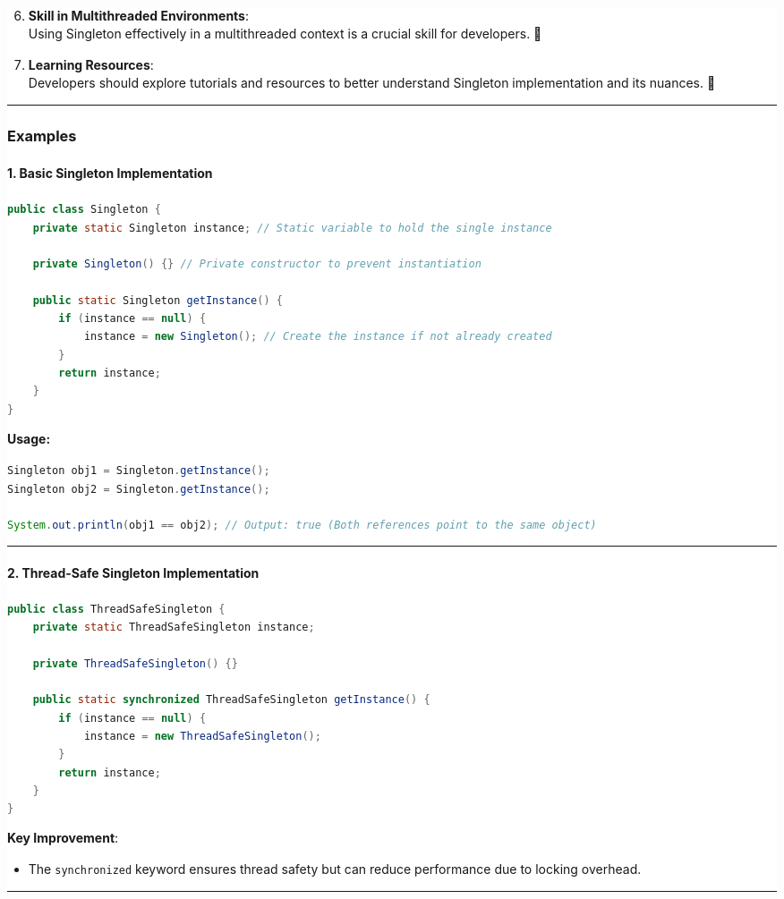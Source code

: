 6. **Skill in Multithreaded Environments**:  
   Using Singleton effectively in a multithreaded context is a crucial skill for developers. 🎯

7. **Learning Resources**:  
   Developers should explore tutorials and resources to better understand Singleton implementation and its nuances. 📖

---

### **Examples**

#### 1. **Basic Singleton Implementation**
```java
public class Singleton {
    private static Singleton instance; // Static variable to hold the single instance

    private Singleton() {} // Private constructor to prevent instantiation

    public static Singleton getInstance() {
        if (instance == null) {
            instance = new Singleton(); // Create the instance if not already created
        }
        return instance;
    }
}
```
**Usage:**
```java
Singleton obj1 = Singleton.getInstance();
Singleton obj2 = Singleton.getInstance();

System.out.println(obj1 == obj2); // Output: true (Both references point to the same object)
```

---

#### 2. **Thread-Safe Singleton Implementation**
```java
public class ThreadSafeSingleton {
    private static ThreadSafeSingleton instance;

    private ThreadSafeSingleton() {}

    public static synchronized ThreadSafeSingleton getInstance() {
        if (instance == null) {
            instance = new ThreadSafeSingleton();
        }
        return instance;
    }
}
```
**Key Improvement**:
- The `synchronized` keyword ensures thread safety but can reduce performance due to locking overhead.

---